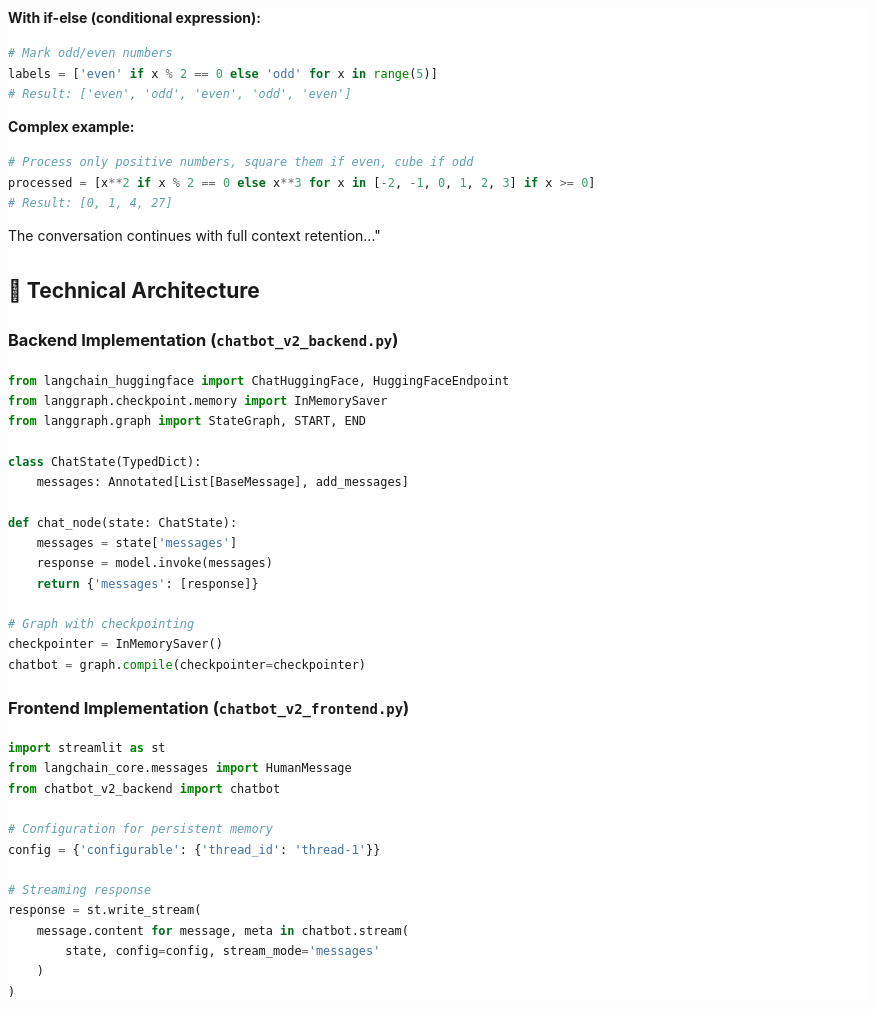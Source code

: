 **With if-else (conditional expression):**
```python
# Mark odd/even numbers
labels = ['even' if x % 2 == 0 else 'odd' for x in range(5)]
# Result: ['even', 'odd', 'even', 'odd', 'even']
```

**Complex example:**
```python
# Process only positive numbers, square them if even, cube if odd
processed = [x**2 if x % 2 == 0 else x**3 for x in [-2, -1, 0, 1, 2, 3] if x >= 0]
# Result: [0, 1, 4, 27]
```

The conversation continues with full context retention..."

## 🔧 Technical Architecture

### Backend Implementation (`chatbot_v2_backend.py`)

```python
from langchain_huggingface import ChatHuggingFace, HuggingFaceEndpoint
from langgraph.checkpoint.memory import InMemorySaver
from langgraph.graph import StateGraph, START, END

class ChatState(TypedDict):
    messages: Annotated[List[BaseMessage], add_messages]

def chat_node(state: ChatState):
    messages = state['messages']
    response = model.invoke(messages)
    return {'messages': [response]}

# Graph with checkpointing
checkpointer = InMemorySaver()
chatbot = graph.compile(checkpointer=checkpointer)
```

### Frontend Implementation (`chatbot_v2_frontend.py`)

```python
import streamlit as st
from langchain_core.messages import HumanMessage
from chatbot_v2_backend import chatbot

# Configuration for persistent memory
config = {'configurable': {'thread_id': 'thread-1'}}

# Streaming response
response = st.write_stream(
    message.content for message, meta in chatbot.stream(
        state, config=config, stream_mode='messages'
    )
)
```
